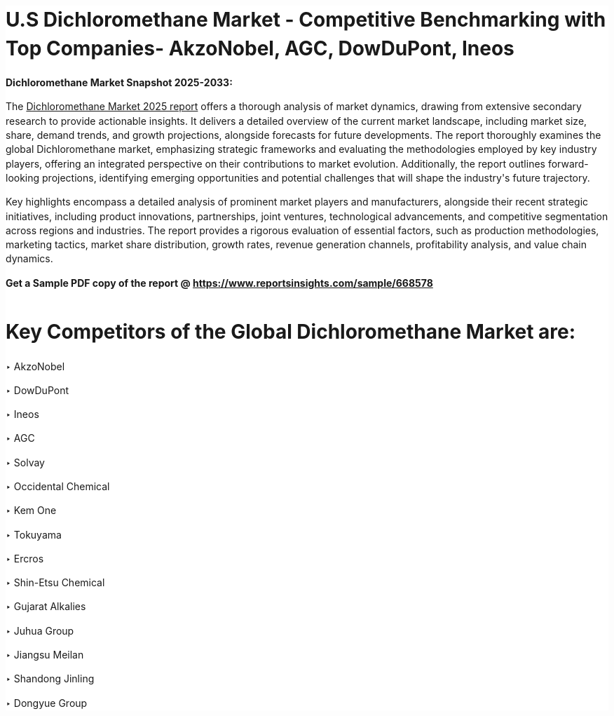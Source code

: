 # U.S Dichloromethane Market - Competitive Benchmarking with Top Companies- AkzoNobel, AGC, DowDuPont, Ineos

<strong>Dichloromethane Market Snapshot 2025-2033:</strong>

 The <a href=https://www.reportsinsights.com/sample/668578>Dichloromethane Market 2025 report</a> offers a thorough analysis of market dynamics, drawing from extensive secondary research to provide actionable insights. It delivers a detailed overview of the current market landscape, including market size, share, demand trends, and growth projections, alongside forecasts for future developments. The report thoroughly examines the global Dichloromethane market, emphasizing strategic frameworks and evaluating the methodologies employed by key industry players, offering an integrated perspective on their contributions to market evolution. Additionally, the report outlines forward-looking projections, identifying emerging opportunities and potential challenges that will shape the industry's future trajectory.

Key highlights encompass a detailed analysis of prominent market players and manufacturers, alongside their recent strategic initiatives, including product innovations, partnerships, joint ventures, technological advancements, and competitive segmentation across regions and industries. The report provides a rigorous evaluation of essential factors, such as production methodologies, marketing tactics, market share distribution, growth rates, revenue generation channels, profitability analysis, and value chain dynamics.

<strong>Get a Sample PDF copy of the report @ <a href=https://www.reportsinsights.com/sample/668578>https://www.reportsinsights.com/sample/668578</a></strong>

# <strong>Key Competitors of the Global Dichloromethane Market are:</strong>

‣ AkzoNobel

‣ DowDuPont

‣ Ineos

‣ AGC

‣ Solvay

‣ Occidental Chemical

‣ Kem One

‣ Tokuyama

‣ Ercros

‣ Shin-Etsu Chemical

‣ Gujarat Alkalies

‣ Juhua Group

‣ Jiangsu Meilan

‣ Shandong Jinling

‣ Dongyue Group
